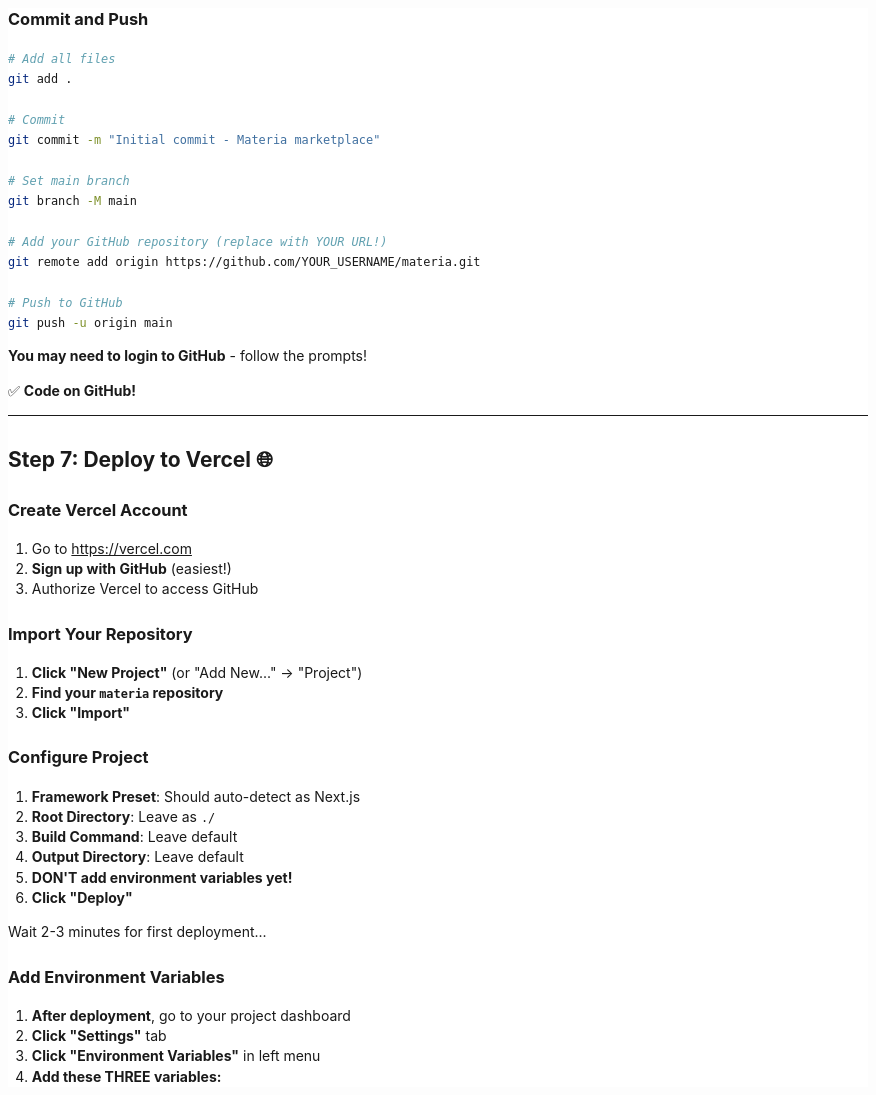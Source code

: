 ### Commit and Push

```bash
# Add all files
git add .

# Commit
git commit -m "Initial commit - Materia marketplace"

# Set main branch
git branch -M main

# Add your GitHub repository (replace with YOUR URL!)
git remote add origin https://github.com/YOUR_USERNAME/materia.git

# Push to GitHub
git push -u origin main
```

**You may need to login to GitHub** - follow the prompts!

✅ **Code on GitHub!**

---

## Step 7: Deploy to Vercel 🌐

### Create Vercel Account

1. Go to https://vercel.com
2. **Sign up with GitHub** (easiest!)
3. Authorize Vercel to access GitHub

### Import Your Repository

1. **Click "New Project"** (or "Add New..." → "Project")
2. **Find your `materia` repository**
3. **Click "Import"**

### Configure Project

1. **Framework Preset**: Should auto-detect as Next.js
2. **Root Directory**: Leave as `./`
3. **Build Command**: Leave default
4. **Output Directory**: Leave default
5. **DON'T add environment variables yet!**
6. **Click "Deploy"**

Wait 2-3 minutes for first deployment...

### Add Environment Variables

1. **After deployment**, go to your project dashboard
2. **Click "Settings"** tab
3. **Click "Environment Variables"** in left menu
4. **Add these THREE variables:**
